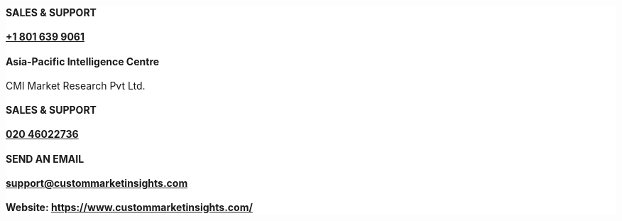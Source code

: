 **SALES & SUPPORT**

[**+1 801 639 9061**](tel:1234567890)

**Asia-Pacific Intelligence Centre**

CMI Market Research Pvt Ltd.

**SALES & SUPPORT**

[**020 46022736**](tel:1234567890)

**SEND AN EMAIL**

**support@custommarketinsights.com**

**Website: <https://www.custommarketinsights.com/>**
